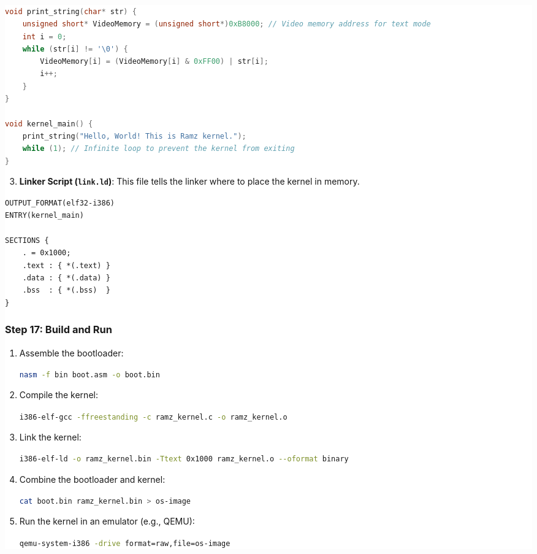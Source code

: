 ```c
void print_string(char* str) {
    unsigned short* VideoMemory = (unsigned short*)0xB8000; // Video memory address for text mode
    int i = 0;
    while (str[i] != '\0') {
        VideoMemory[i] = (VideoMemory[i] & 0xFF00) | str[i];
        i++;
    }
}

void kernel_main() {
    print_string("Hello, World! This is Ramz kernel.");
    while (1); // Infinite loop to prevent the kernel from exiting
}
```

3. **Linker Script (`link.ld`)**: This file tells the linker where to place the kernel in memory.

```ld
OUTPUT_FORMAT(elf32-i386)
ENTRY(kernel_main)

SECTIONS {
    . = 0x1000;
    .text : { *(.text) }
    .data : { *(.data) }
    .bss  : { *(.bss)  }
}
```

### Step 17: Build and Run

1. Assemble the bootloader:
   ```bash
   nasm -f bin boot.asm -o boot.bin
   ```

2. Compile the kernel:
   ```bash
   i386-elf-gcc -ffreestanding -c ramz_kernel.c -o ramz_kernel.o
   ```

3. Link the kernel:
   ```bash
   i386-elf-ld -o ramz_kernel.bin -Ttext 0x1000 ramz_kernel.o --oformat binary
   ```

4. Combine the bootloader and kernel:
   ```bash
   cat boot.bin ramz_kernel.bin > os-image
   ```

5. Run the kernel in an emulator (e.g., QEMU):
   ```bash
   qemu-system-i386 -drive format=raw,file=os-image
   ```
